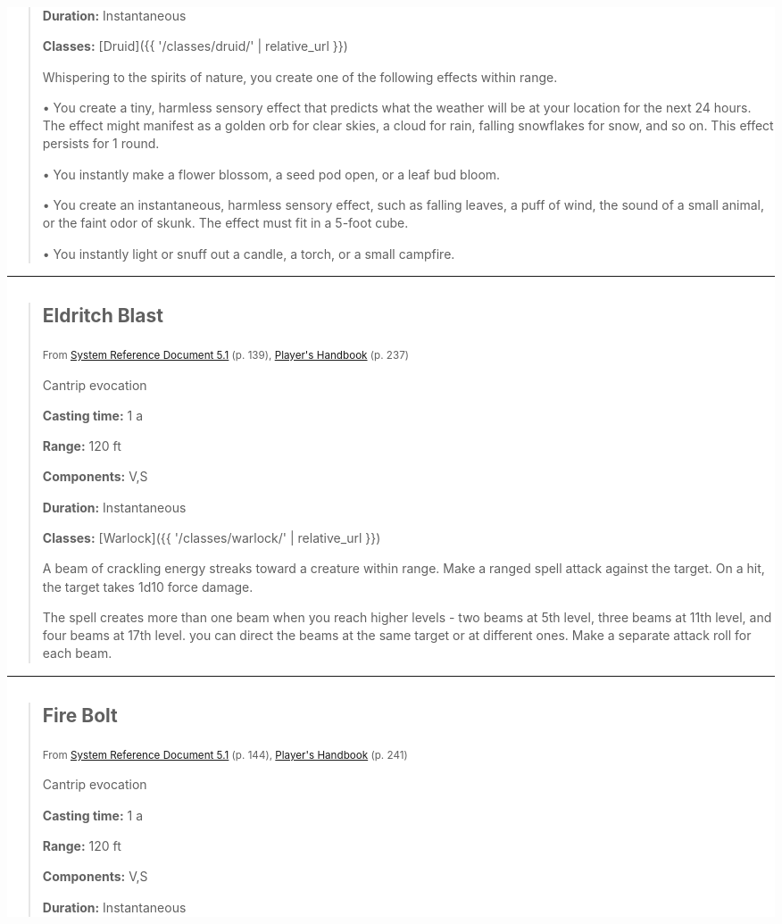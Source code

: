 > **Duration:** Instantaneous
> 
> **Classes:** [Druid]({{ '/classes/druid/' | relative_url }})
> 
> Whispering to the spirits of nature, you create one of the following effects within range.
> 
>  • You create a tiny, harmless sensory effect that predicts what the weather will be at your location for the next 24 hours. The effect might manifest as a golden orb for clear skies, a cloud for rain, falling snowflakes for snow, and so on. This effect persists for 1 round.
> 
>  • You instantly make a flower blossom, a seed pod open, or a leaf bud bloom.
> 
>  • You create an instantaneous, harmless sensory effect, such as falling leaves, a puff of wind, the sound of a small animal, or the faint odor of skunk. The effect must fit in a 5-foot cube.
> 
>  • You instantly light or snuff out a candle, a torch, or a small campfire.

<hr>

> 
> ## Eldritch Blast
> 
> <small>From <a target="_blank" href="https://media.wizards.com/2016/downloads/DND/SRD-OGL_V5.1.pdf">System Reference Document 5.1</a> (p. 139), <a target="_blank" href="https://dnd.wizards.com/products/tabletop-games/rpg-products/rpg_playershandbook">Player's Handbook</a> (p. 237)</small>
> 
> 
> Cantrip evocation
> 
> **Casting time:** 1 a
> 
> **Range:** 120 ft
> 
> **Components:** V,S 
> 
> **Duration:** Instantaneous
> 
> **Classes:** [Warlock]({{ '/classes/warlock/' | relative_url }})
> 
> A beam of crackling energy streaks toward a creature within range. Make a ranged spell attack against the target. On a hit, the target takes 1d10 force damage.
> 
>    The spell creates more than one beam when you reach higher levels - two beams at 5th level, three beams at 11th level, and four beams at 17th level. you can direct the beams at the same target or at different ones. Make a separate attack roll for each beam.

<hr>

> 
> ## Fire Bolt
> 
> <small>From <a target="_blank" href="https://media.wizards.com/2016/downloads/DND/SRD-OGL_V5.1.pdf">System Reference Document 5.1</a> (p. 144), <a target="_blank" href="https://dnd.wizards.com/products/tabletop-games/rpg-products/rpg_playershandbook">Player's Handbook</a> (p. 241)</small>
> 
> 
> Cantrip evocation
> 
> **Casting time:** 1 a
> 
> **Range:** 120 ft
> 
> **Components:** V,S 
> 
> **Duration:** Instantaneous